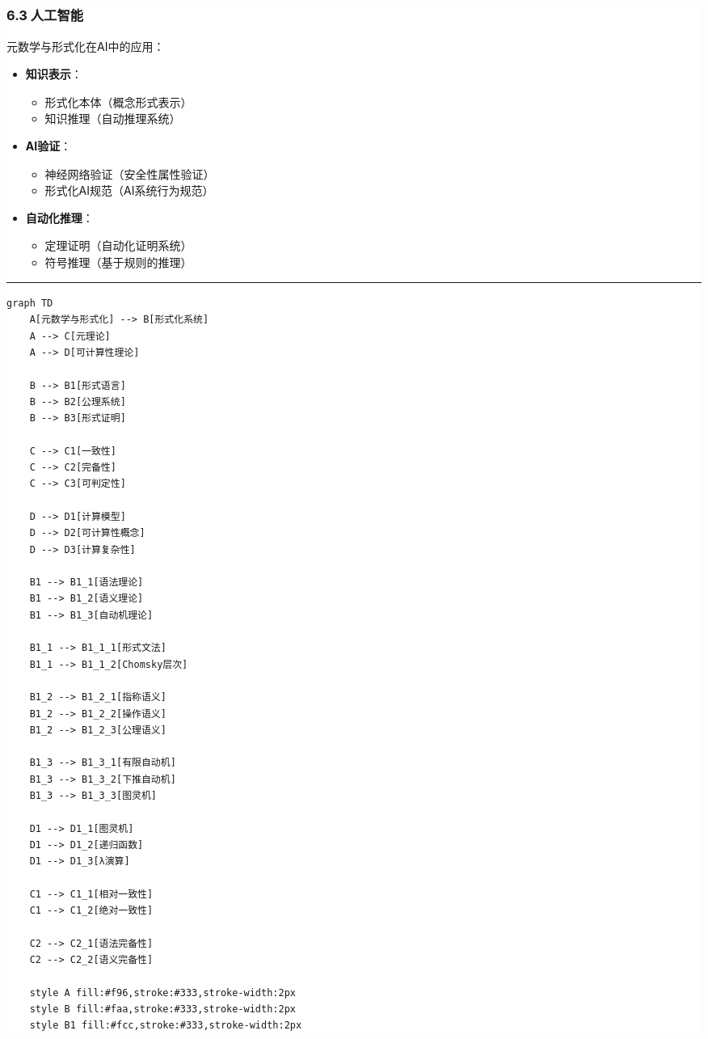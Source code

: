 ### 6.3 人工智能

元数学与形式化在AI中的应用：

- **知识表示**：
  - 形式化本体（概念形式表示）
  - 知识推理（自动推理系统）

- **AI验证**：
  - 神经网络验证（安全性属性验证）
  - 形式化AI规范（AI系统行为规范）

- **自动化推理**：
  - 定理证明（自动化证明系统）
  - 符号推理（基于规则的推理）

---

```meriod
graph TD
    A[元数学与形式化] --> B[形式化系统]
    A --> C[元理论]
    A --> D[可计算性理论]

    B --> B1[形式语言]
    B --> B2[公理系统]
    B --> B3[形式证明]

    C --> C1[一致性]
    C --> C2[完备性]
    C --> C3[可判定性]

    D --> D1[计算模型]
    D --> D2[可计算性概念]
    D --> D3[计算复杂性]

    B1 --> B1_1[语法理论]
    B1 --> B1_2[语义理论]
    B1 --> B1_3[自动机理论]

    B1_1 --> B1_1_1[形式文法]
    B1_1 --> B1_1_2[Chomsky层次]

    B1_2 --> B1_2_1[指称语义]
    B1_2 --> B1_2_2[操作语义]
    B1_2 --> B1_2_3[公理语义]

    B1_3 --> B1_3_1[有限自动机]
    B1_3 --> B1_3_2[下推自动机]
    B1_3 --> B1_3_3[图灵机]

    D1 --> D1_1[图灵机]
    D1 --> D1_2[递归函数]
    D1 --> D1_3[λ演算]

    C1 --> C1_1[相对一致性]
    C1 --> C1_2[绝对一致性]

    C2 --> C2_1[语法完备性]
    C2 --> C2_2[语义完备性]

    style A fill:#f96,stroke:#333,stroke-width:2px
    style B fill:#faa,stroke:#333,stroke-width:2px
    style B1 fill:#fcc,stroke:#333,stroke-width:2px
```
